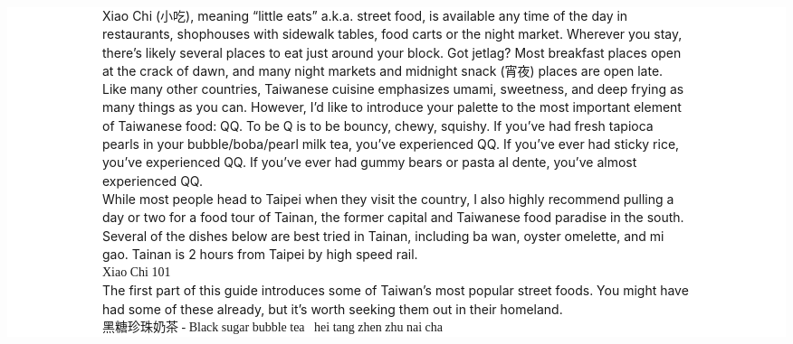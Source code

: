 <p class="pb3" style="max-width: 650px; margin: auto;">Xiao Chi (小吃), meaning “little eats” a.k.a. street food, is available any time of the day in restaurants, shophouses with sidewalk tables, food carts or the night market. Wherever you stay, there’s likely several places to eat just around your block. Got jetlag? Most breakfast places open at the crack of dawn, and many night markets and midnight snack (宵夜) places are open late.</p>

<p class="pb3" style="max-width: 650px; margin: auto;">Like many other countries, Taiwanese cuisine emphasizes umami, sweetness, and deep frying as many things as you can. However, I’d like to introduce your palette to the most important element of Taiwanese food: QQ. To be Q is to be bouncy, chewy, squishy. If you’ve had fresh tapioca pearls in your bubble/boba/pearl milk tea, you’ve experienced QQ. If you’ve ever had sticky rice, you’ve experienced QQ. If you’ve ever had gummy bears or pasta al dente, you’ve almost
experienced QQ.</p>

<p class="f6 pl4 pt4 pr4 pb4 bg-washed-yellow" style="max-width: 650px; margin: auto;">​​While most people head to Taipei when they visit the country, I also highly recommend pulling a day or two for a food tour of Tainan, the former capital and Taiwanese food paradise in the south. Several of the dishes below are best tried in Tainan, including ba wan, oyster omelette, and mi gao. Tainan is 2 hours from Taipei by high speed rail.</p>

<p class="f2 pt4 pt5-ns pb2 lh-title" style="font-family: 'Gilroy-ExtraBold'; max-width: 650px; margin: auto;">Xiao Chi 101</p>

<p class="pb3 pb4-ns" style="max-width: 650px; margin: auto;">The first part of this guide introduces some of Taiwan’s most popular street foods. You might have had some of these already, but it’s worth seeking them out in their homeland.</p>

<p class="f3 pt2 pb3 lh-title" style="font-family: 'Gilroy-ExtraBold'; max-width: 650px; margin: auto;">黑糖珍珠奶茶 - Black sugar bubble tea<span class="f5 light-silver">&nbsp; &nbsp;hei tang zhen zhu nai cha</span></p>
<div class="fl w-100 w-50-ns pr1-ns mb1 mb0-ns">